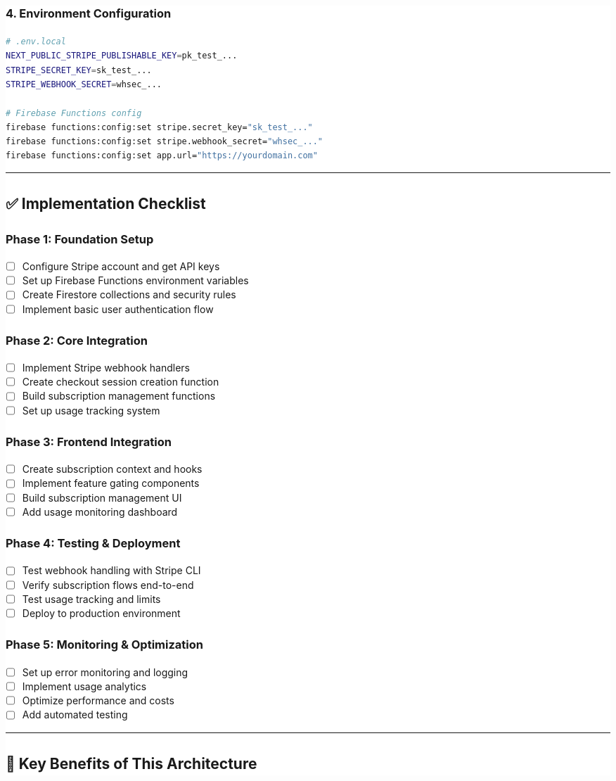 ### **4. Environment Configuration**
```bash
# .env.local
NEXT_PUBLIC_STRIPE_PUBLISHABLE_KEY=pk_test_...
STRIPE_SECRET_KEY=sk_test_...
STRIPE_WEBHOOK_SECRET=whsec_...

# Firebase Functions config
firebase functions:config:set stripe.secret_key="sk_test_..."
firebase functions:config:set stripe.webhook_secret="whsec_..."
firebase functions:config:set app.url="https://yourdomain.com"
```

---

## ✅ Implementation Checklist

### **Phase 1: Foundation Setup**
- [ ] Configure Stripe account and get API keys
- [ ] Set up Firebase Functions environment variables
- [ ] Create Firestore collections and security rules
- [ ] Implement basic user authentication flow

### **Phase 2: Core Integration**
- [ ] Implement Stripe webhook handlers
- [ ] Create checkout session creation function
- [ ] Build subscription management functions
- [ ] Set up usage tracking system

### **Phase 3: Frontend Integration**
- [ ] Create subscription context and hooks
- [ ] Implement feature gating components
- [ ] Build subscription management UI
- [ ] Add usage monitoring dashboard

### **Phase 4: Testing & Deployment**
- [ ] Test webhook handling with Stripe CLI
- [ ] Verify subscription flows end-to-end
- [ ] Test usage tracking and limits
- [ ] Deploy to production environment

### **Phase 5: Monitoring & Optimization**
- [ ] Set up error monitoring and logging
- [ ] Implement usage analytics
- [ ] Optimize performance and costs
- [ ] Add automated testing

---

## 🎯 Key Benefits of This Architecture

